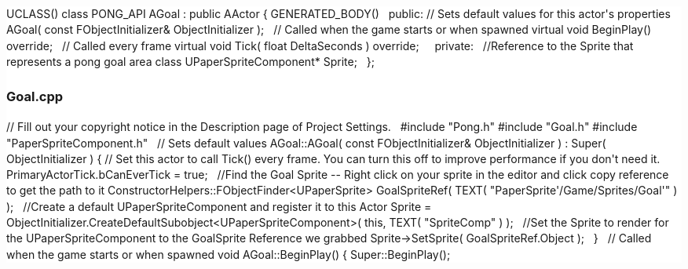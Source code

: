 UCLASS()
class PONG\_API AGoal : public AActor
{
	GENERATED\_BODY()
 
public:	
	// Sets default values for this actor's properties
	AGoal( const FObjectInitializer& ObjectInitializer );
 
	// Called when the game starts or when spawned
	virtual void BeginPlay() override;
 
	// Called every frame
	virtual void Tick( float DeltaSeconds ) override;
 
 
private:
 
	//Reference to the Sprite that represents a pong goal area
	class UPaperSpriteComponent\* Sprite;
 
};

### Goal.cpp

// Fill out your copyright notice in the Description page of Project Settings.
 
#include "Pong.h"
#include "Goal.h"
#include "PaperSpriteComponent.h"
 
// Sets default values
AGoal::AGoal( const FObjectInitializer& ObjectInitializer )
	: Super( ObjectInitializer )
{
	// Set this actor to call Tick() every frame.  You can turn this off to improve performance if you don't need it.
	PrimaryActorTick.bCanEverTick \= true;
 
	//Find the Goal Sprite -- Right click on your sprite in the editor and click copy reference to get the path to it
	ConstructorHelpers::FObjectFinder<UPaperSprite\> GoalSpriteRef( TEXT( "PaperSprite'/Game/Sprites/Goal'" ) );
 
	//Create a default UPaperSpriteComponent and register it to this Actor
	Sprite \= ObjectInitializer.CreateDefaultSubobject<UPaperSpriteComponent\>( this, TEXT( "SpriteComp" ) );
 
	//Set the Sprite to render for the UPaperSpriteComponent to the GoalSprite Reference we grabbed
	Sprite\-\>SetSprite( GoalSpriteRef.Object );
 
}
 
// Called when the game starts or when spawned
void AGoal::BeginPlay()
{
	Super::BeginPlay();
 